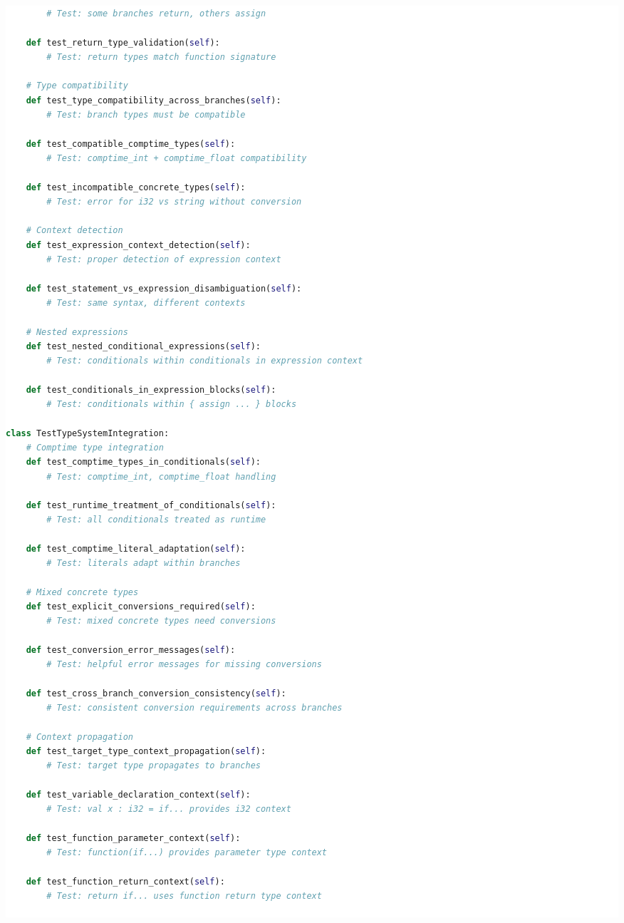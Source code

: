 ```python
        # Test: some branches return, others assign
        
    def test_return_type_validation(self):
        # Test: return types match function signature
        
    # Type compatibility
    def test_type_compatibility_across_branches(self):
        # Test: branch types must be compatible
        
    def test_compatible_comptime_types(self):
        # Test: comptime_int + comptime_float compatibility
        
    def test_incompatible_concrete_types(self):
        # Test: error for i32 vs string without conversion
        
    # Context detection
    def test_expression_context_detection(self):
        # Test: proper detection of expression context
        
    def test_statement_vs_expression_disambiguation(self):
        # Test: same syntax, different contexts
        
    # Nested expressions
    def test_nested_conditional_expressions(self):
        # Test: conditionals within conditionals in expression context
        
    def test_conditionals_in_expression_blocks(self):
        # Test: conditionals within { assign ... } blocks

class TestTypeSystemIntegration:
    # Comptime type integration
    def test_comptime_types_in_conditionals(self):
        # Test: comptime_int, comptime_float handling
        
    def test_runtime_treatment_of_conditionals(self):
        # Test: all conditionals treated as runtime
        
    def test_comptime_literal_adaptation(self):
        # Test: literals adapt within branches
        
    # Mixed concrete types
    def test_explicit_conversions_required(self):
        # Test: mixed concrete types need conversions
        
    def test_conversion_error_messages(self):
        # Test: helpful error messages for missing conversions
        
    def test_cross_branch_conversion_consistency(self):
        # Test: consistent conversion requirements across branches
        
    # Context propagation
    def test_target_type_context_propagation(self):
        # Test: target type propagates to branches
        
    def test_variable_declaration_context(self):
        # Test: val x : i32 = if... provides i32 context
        
    def test_function_parameter_context(self):
        # Test: function(if...) provides parameter type context
        
    def test_function_return_context(self):
        # Test: return if... uses function return type context
        
```